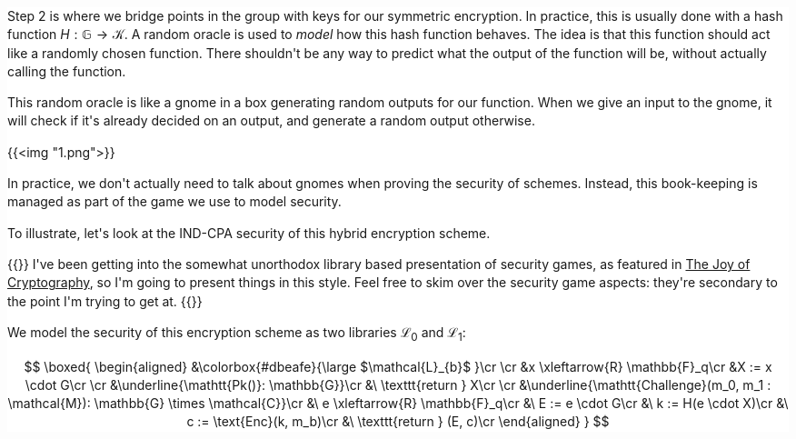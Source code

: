 Step 2 is where we bridge points in the group with
keys for our symmetric encryption. In practice, this is usually done
with a hash function $H : \mathbb{G} \to \mathcal{K}$.
A random oracle is used to *model* how this hash function behaves.
The idea is that this function should act like a randomly
chosen function. There shouldn't be any way to predict
what the output of the function will be, without actually
calling the function.

This random oracle
is like a gnome in a box generating random
outputs for our function. When we give an input to the gnome,
it will check if it's already decided on an output, and
generate a random output otherwise.

{{<img "1.png">}}

In practice, we don't actually need to talk about gnomes
when proving the security of schemes. Instead, this book-keeping
is managed as part of the game we use to model security.

To illustrate, let's look at the $\text{IND-CPA}$ security
of this hybrid encryption scheme.

{{<note>}}
I've been getting into the somewhat unorthodox library based presentation of security games, as featured in
[The Joy of Cryptography](https://joyofcryptography.com/),
so I'm going to present things in this style. Feel free
to skim over the security game aspects: they're secondary
to the point I'm trying to get at.
{{</note>}}

We model the security of this encryption scheme as two
libraries $\mathcal{L}_0$ and $\mathcal{L}_1$:

$$
\boxed{
\begin{aligned}
&\colorbox{#dbeafe}{\large
  $\mathcal{L}_{b}$
}\cr
\cr
&x \xleftarrow{R} \mathbb{F}_q\cr
&X := x \cdot G\cr
\cr
&\underline{\mathtt{Pk()}: \mathbb{G}}\cr
&\ \texttt{return } X\cr
\cr
&\underline{\mathtt{Challenge}(m_0, m_1 : \mathcal{M}): \mathbb{G} \times \mathcal{C}}\cr
&\ e \xleftarrow{R} \mathbb{F}_q\cr
&\ E := e \cdot G\cr
&\ k := H(e \cdot X)\cr
&\ c := \text{Enc}(k, m_b)\cr
&\ \texttt{return } (E, c)\cr
\end{aligned}
}
$$
